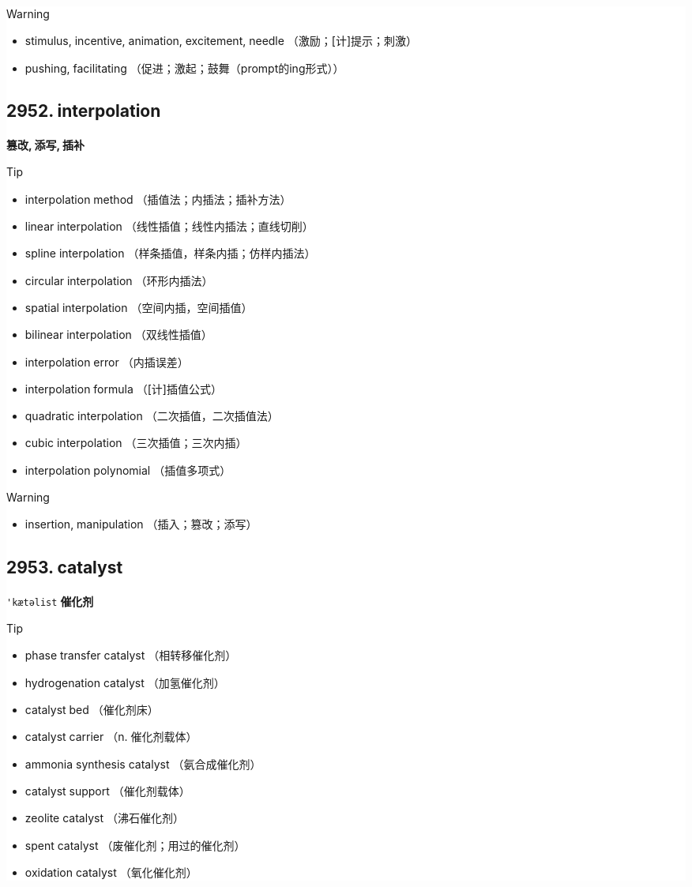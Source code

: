 > [!WARNING]
>
> - stimulus, incentive, animation, excitement, needle （激励；[计]提示；刺激）
>
> - pushing, facilitating （促进；激起；鼓舞（prompt的ing形式））
>

## 2952. interpolation

**篡改, 添写, 插补**

> [!TIP]
>
> - interpolation method （插值法；内插法；插补方法）
>
> - linear interpolation （线性插值；线性内插法；直线切削）
>
> - spline interpolation （样条插值，样条内插；仿样内插法）
>
> - circular interpolation （环形内插法）
>
> - spatial interpolation （空间内插，空间插值）
>
> - bilinear interpolation （双线性插值）
>
> - interpolation error （内插误差）
>
> - interpolation formula （[计]插值公式）
>
> - quadratic interpolation （二次插值，二次插值法）
>
> - cubic interpolation （三次插值；三次内插）
>
> - interpolation polynomial （插值多项式）
>

> [!WARNING]
>
> - insertion, manipulation （插入；篡改；添写）
>

## 2953. catalyst

`'kætəlist`  **催化剂**

> [!TIP]
>
> - phase transfer catalyst （相转移催化剂）
>
> - hydrogenation catalyst （加氢催化剂）
>
> - catalyst bed （催化剂床）
>
> - catalyst carrier （n. 催化剂载体）
>
> - ammonia synthesis catalyst （氨合成催化剂）
>
> - catalyst support （催化剂载体）
>
> - zeolite catalyst （沸石催化剂）
>
> - spent catalyst （废催化剂；用过的催化剂）
>
> - oxidation catalyst （氧化催化剂）